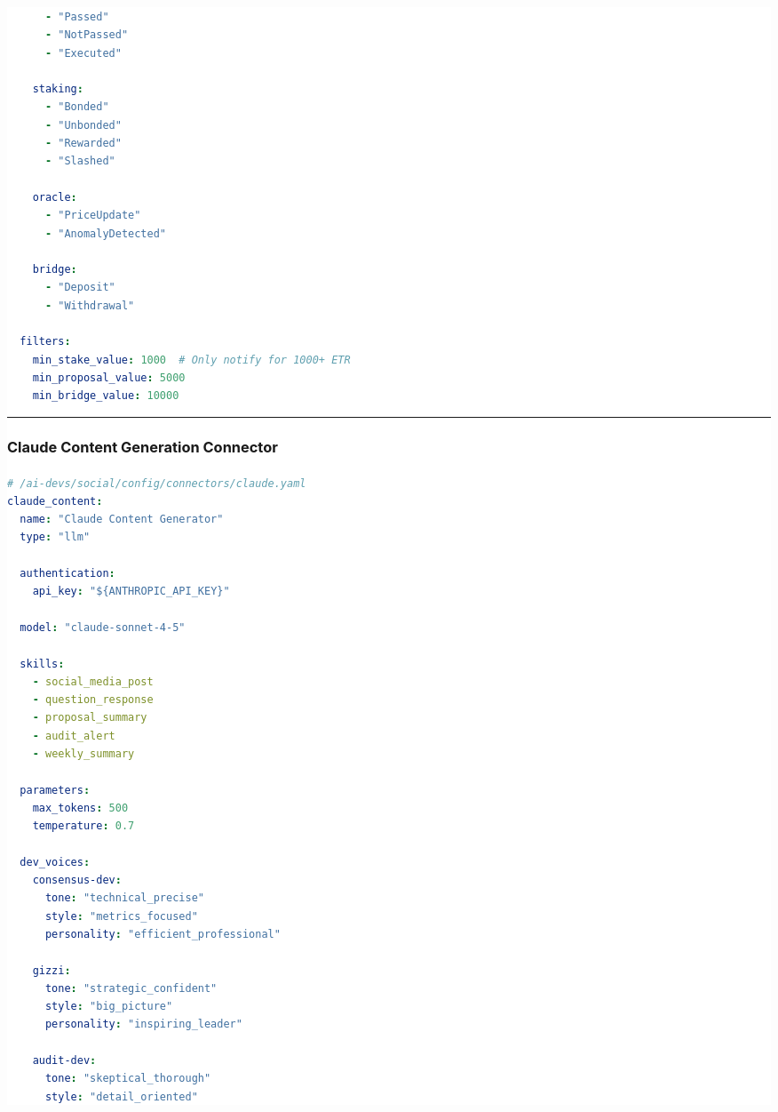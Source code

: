 ```yaml
      - "Passed"
      - "NotPassed"
      - "Executed"

    staking:
      - "Bonded"
      - "Unbonded"
      - "Rewarded"
      - "Slashed"

    oracle:
      - "PriceUpdate"
      - "AnomalyDetected"

    bridge:
      - "Deposit"
      - "Withdrawal"

  filters:
    min_stake_value: 1000  # Only notify for 1000+ ETR
    min_proposal_value: 5000
    min_bridge_value: 10000
```

---

### Claude Content Generation Connector

```yaml
# /ai-devs/social/config/connectors/claude.yaml
claude_content:
  name: "Claude Content Generator"
  type: "llm"

  authentication:
    api_key: "${ANTHROPIC_API_KEY}"

  model: "claude-sonnet-4-5"

  skills:
    - social_media_post
    - question_response
    - proposal_summary
    - audit_alert
    - weekly_summary

  parameters:
    max_tokens: 500
    temperature: 0.7

  dev_voices:
    consensus-dev:
      tone: "technical_precise"
      style: "metrics_focused"
      personality: "efficient_professional"

    gizzi:
      tone: "strategic_confident"
      style: "big_picture"
      personality: "inspiring_leader"

    audit-dev:
      tone: "skeptical_thorough"
      style: "detail_oriented"
```